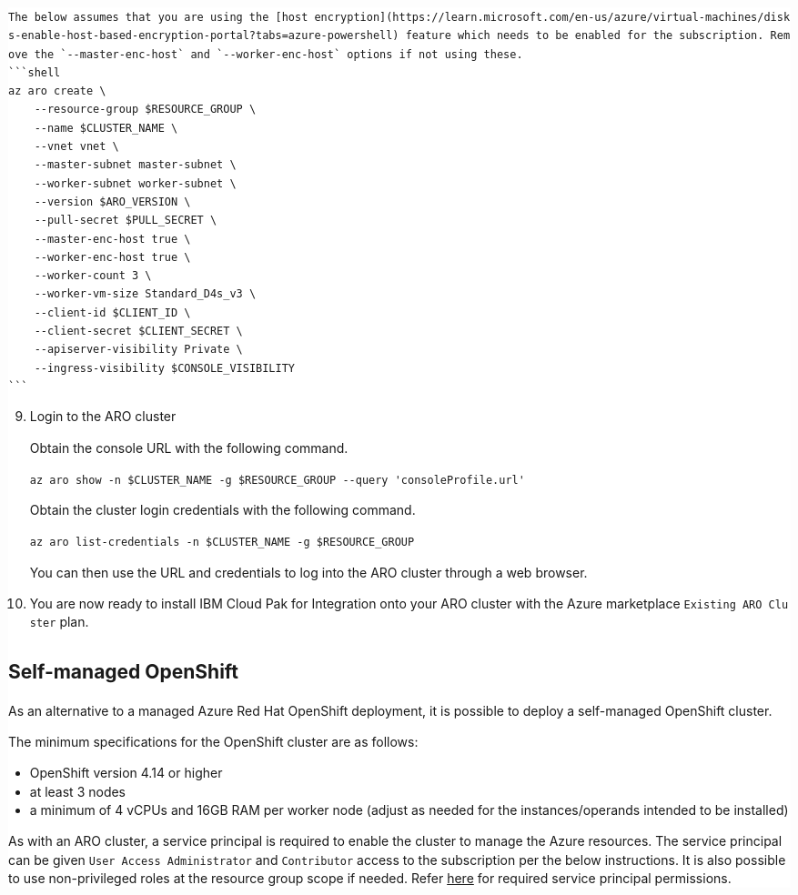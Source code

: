     The below assumes that you are using the [host encryption](https://learn.microsoft.com/en-us/azure/virtual-machines/disks-enable-host-based-encryption-portal?tabs=azure-powershell) feature which needs to be enabled for the subscription. Remove the `--master-enc-host` and `--worker-enc-host` options if not using these.
    ```shell
    az aro create \
        --resource-group $RESOURCE_GROUP \
        --name $CLUSTER_NAME \
        --vnet vnet \
        --master-subnet master-subnet \
        --worker-subnet worker-subnet \
        --version $ARO_VERSION \
        --pull-secret $PULL_SECRET \
        --master-enc-host true \
        --worker-enc-host true \
        --worker-count 3 \
        --worker-vm-size Standard_D4s_v3 \
        --client-id $CLIENT_ID \
        --client-secret $CLIENT_SECRET \
        --apiserver-visibility Private \
        --ingress-visibility $CONSOLE_VISIBILITY
    ```

9. Login to the ARO cluster

    Obtain the console URL with the following command.

    ```shell
    az aro show -n $CLUSTER_NAME -g $RESOURCE_GROUP --query 'consoleProfile.url'
    ```

    Obtain the cluster login credentials with the following command.

    ```shell
    az aro list-credentials -n $CLUSTER_NAME -g $RESOURCE_GROUP
    ```

    You can then use the URL and credentials to log into the ARO cluster through a web browser.

10. You are now ready to install IBM Cloud Pak for Integration onto your ARO cluster with the Azure marketplace `Existing ARO Cluster` plan.

## Self-managed OpenShift

As an alternative to a managed Azure Red Hat OpenShift deployment, it is possible to deploy a self-managed OpenShift cluster. 

The minimum specifications for the OpenShift cluster are as follows:
- OpenShift version 4.14 or higher
- at least 3 nodes
- a minimum of 4 vCPUs and 16GB RAM per worker node (adjust as needed for the instances/operands intended to be installed)

As with an ARO cluster, a service principal is required to enable the cluster to manage the Azure resources. The service principal can be given `User Access Administrator` and `Contributor` access to the subscription per the below instructions. It is also possible to use non-privileged roles at the resource group scope if needed. Refer [here](https://docs.openshift.com/container-platform/4.14/installing/installing_azure/installing-azure-account.html#minimum-required-permissions-ipi-azure_installing-azure-account) for required service principal permissions.
